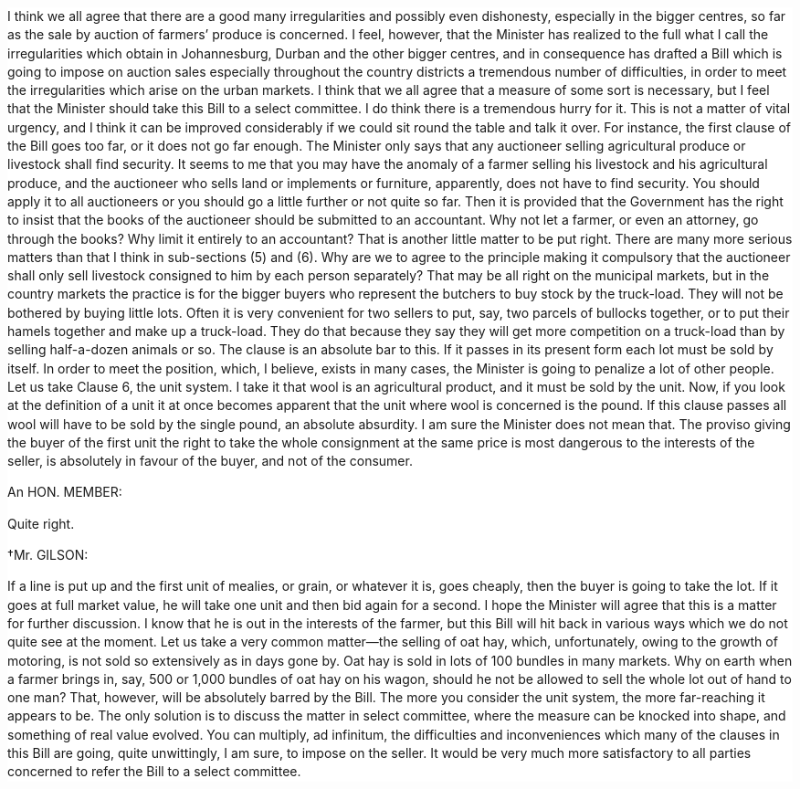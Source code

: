 <p>I think we all agree that there are a good many irregularities and possibly even dishonesty, especially in the bigger centres, so far as the sale by auction of farmers&#x2019; produce is concerned. I feel, however, that the Minister has realized to the full what I call the irregularities which obtain in Johannesburg, Durban and the other bigger centres, and in consequence has drafted a Bill which is going to impose on auction sales especially throughout the country districts a tremendous number of difficulties, in order to meet the irregularities which arise on the urban markets. I think that we all agree that a measure of some sort is necessary, but I feel that the Minister should take this Bill to a select committee. I do think there is a tremendous hurry for it. This is not a matter of vital urgency, and I think it can be improved considerably if we could sit round the table and talk it over. For instance, the first clause of the Bill goes too far, or it does not go far enough. The Minister only says that any auctioneer selling agricultural produce or livestock shall find security. It seems to me that you may have the anomaly of a farmer selling his livestock and his agricultural produce, and the auctioneer who sells land or implements or furniture, apparently, does not have to find security. You should apply it to all auctioneers <span class="col_41-42" refersTo="page_0089"/>or you should go a little further or not quite so far. Then it is provided that the Government has the right to insist that the books of the auctioneer should be submitted to an accountant. Why not let a farmer, or even an attorney, go through the books&#x003F; Why limit it entirely to an accountant&#x003F; That is another little matter to be put right. There are many more serious matters than that I think in sub-sections (5) and (6). Why are we to agree to the principle making it compulsory that the auctioneer shall only sell livestock consigned to him by each person separately&#x003F; That may be all right on the municipal markets, but in the country markets the practice is for the bigger buyers who represent the butchers to buy stock by the truck-load. They will not be bothered by buying little lots. Often it is very convenient for two sellers to put, say, two parcels of bullocks together, or to put their hamels together and make up a truck-load. They do that because they say they will get more competition on a truck-load than by selling half-a-dozen animals or so. The clause is an absolute bar to this. If it passes in its present form each lot must be sold by itself. In order to meet the position, which, I believe, exists in many cases, the Minister is going to penalize a lot of other people. Let us take Clause 6, the unit system. I take it that wool is an agricultural product, and it must be sold by the unit. Now, if you look at the definition of a unit it at once becomes apparent that the unit where wool is concerned is the pound. If this clause passes all wool will have to be sold by the single pound, an absolute absurdity. I am sure the Minister does not mean that. The proviso giving the buyer of the first unit the right to take the whole consignment at the same price is most dangerous to the interests of the seller, is absolutely in favour of the buyer, and not of the consumer.</p>

</speech>

<speech by="#hon_member">

<from>An <person refersTo="hansard_za">HON. MEMBER</person>:</from>

<p>Quite right.</p>

</speech>

<speech by="#gilson">

<from>&#x2020;Mr. <person refersTo="hansard_za">GILSON</person>:</from>

<p>If a line is put up and the first unit of mealies, or grain, or whatever it is, goes cheaply, then the buyer is going to take the lot. If it goes at full market value, he will take one unit and then bid again for a second. I hope the Minister will agree that this is a matter for further discussion. I know that he is out in the interests of the farmer, but this Bill will hit back in various ways which we do not quite see at the moment. Let us take a very common matter&#x2014;the selling of oat hay, which, unfortunately, owing to the growth of motoring, is not sold so extensively as in days gone by. Oat hay is sold in lots of 100 bundles in many markets. Why on earth when a farmer brings in, say, 500 or 1,000 bundles of oat hay on his wagon, should he not be allowed to sell the whole lot out of hand to one man&#x003F; That, however, will be absolutely barred by the Bill. The more you consider the unit system, the more far-reaching it appears to be. The only solution is to discuss the matter in select committee, where the measure can be knocked into shape, and something of real value evolved. You can multiply, ad infinitum, the difficulties and inconveniences which many of the clauses in this Bill are going, quite unwittingly, I am sure, to impose on the seller. It would be very much more satisfactory to all parties concerned to refer the Bill to a select committee.</p>
